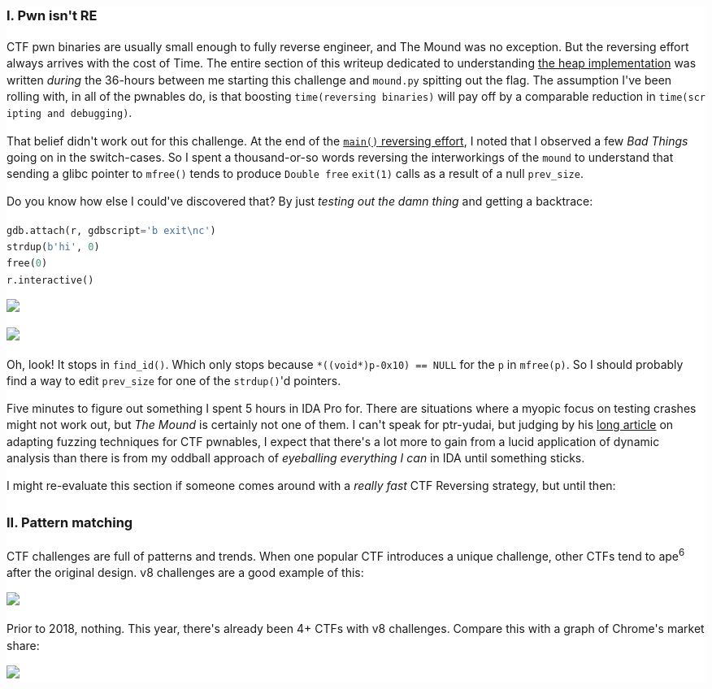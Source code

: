 ### I. Pwn isn't RE

CTF pwn binaries are usually small enough to fully reverse engineer, and The Mound was no exception. But the reversing effort always arrives with the cost of Time. The entire section of this writeup dedicated to understanding [the heap implementation](#mound) was written _during_ the 36-hours between me starting this challenge and `mound.py` spitting out the flag. The assumption I've been rolling with, in all of the pwnables do, is that boosting `time(reversing binaries)` will pay off by a comparable reduction in `time(scripting and debugging)`.

That belief didn't work out for this challenge. At the end of the [`main()` reversing effort](#program-outline), I noted that I observed a few _Bad Things_ going on in the switch-cases. So I spent a thousand-or-so words reversing the interworkings of the `mound` to understand that sending a glibc pointer to `mfree()` tends to produce `Double free` `exit(1)` calls as a result of a null `prev_size`.

Do you know how else I could've discovered that? By just _testing out the damn thing_ and getting a backtrace:

```python
gdb.attach(r, gdbscript='b exit\nc')
strdup(b'hi', 0)
free(0)
r.interactive()
```

![](/assets/image-20210809190804515.png)

![](/assets/image-20210809190903079.png)

Oh, look! It stops in `find_id()`. Which only stops because `*((void*)p-0x10) == NULL` for the `p` in `mfree(p)`. So I should probably find a way to edit `prev_size` for one of the `strdup()`'d pointers.

Five minutes to figure out something I spent 5 hours in IDA Pro for. There are situations where a myopic focus on testing crashes might not work out, but _The Mound_ is certainly not one of them. I can't speak for ptr-yudai, but judging by his [long article](https://ptr-yudai.hatenablog.com/entry/2020/12/15/003822) on adapting fuzzing techniques for CTF pwnables, I expect that there's a lot more to gain from a lucid application of dynamic analysis than there is from my oddball approach of _eyeballing everything I can_ in IDA until something sticks.

I might re-evaluate this section if someone comes around with a _really fast_ CTF Reversing strategy, but until then:

### II. Pattern matching

CTF challenges are full of patterns and trends. When one popular CTF introduces a unique challenge, other CTFs tend to ape<sup>6</sup> after the original design. v8 challenges are a good example of this:

![](/assets/image-20210809192844264.png)

Prior to 2018, nothing. This year, there's already been 4+ CTFs with v8 challenges. Compare this with a graph of Chrome's market share:

![](/assets/image-20210809194840239.png)
